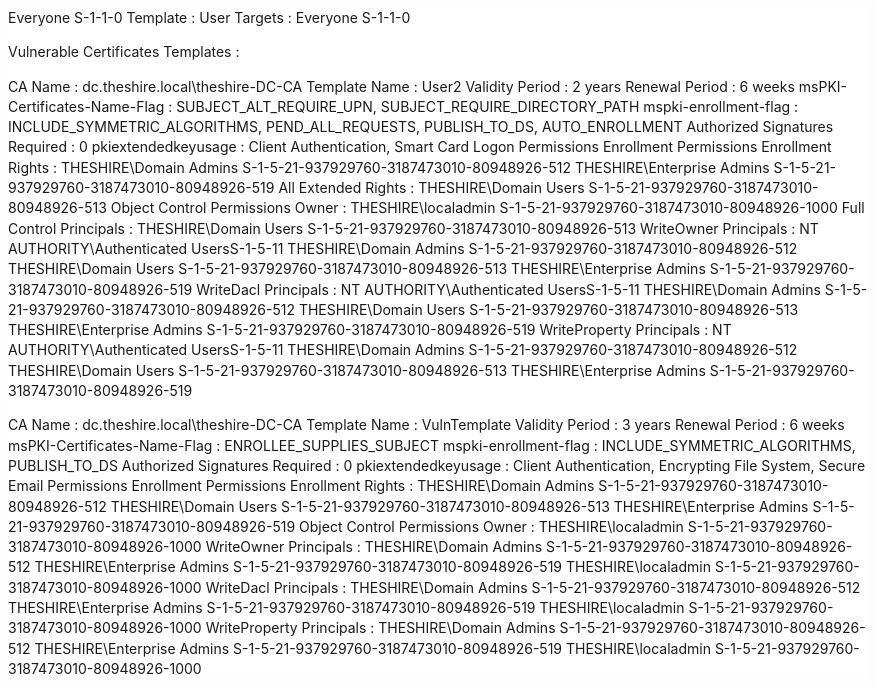  Everyone S-1-1-0
 Template : User
 Targets :
 Everyone S-1-1-0

 Vulnerable Certificates Templates :

 CA Name : dc.theshire.local\theshire-DC-CA
 Template Name : User2
 Validity Period : 2 years
 Renewal Period : 6 weeks
 msPKI-Certificates-Name-Flag : SUBJECT_ALT_REQUIRE_UPN, SUBJECT_REQUIRE_DIRECTORY_PATH
 mspki-enrollment-flag : INCLUDE_SYMMETRIC_ALGORITHMS, PEND_ALL_REQUESTS, PUBLISH_TO_DS, AUTO_ENROLLMENT
 Authorized Signatures Required : 0
 pkiextendedkeyusage : Client Authentication, Smart Card Logon
 Permissions
 Enrollment Permissions
 Enrollment Rights : THESHIRE\Domain Admins S-1-5-21-937929760-3187473010-80948926-512
 THESHIRE\Enterprise Admins S-1-5-21-937929760-3187473010-80948926-519
 All Extended Rights : THESHIRE\Domain Users S-1-5-21-937929760-3187473010-80948926-513
 Object Control Permissions
 Owner : THESHIRE\localadmin S-1-5-21-937929760-3187473010-80948926-1000
 Full Control Principals : THESHIRE\Domain Users S-1-5-21-937929760-3187473010-80948926-513
 WriteOwner Principals : NT AUTHORITY\Authenticated UsersS-1-5-11
 THESHIRE\Domain Admins S-1-5-21-937929760-3187473010-80948926-512
 THESHIRE\Domain Users S-1-5-21-937929760-3187473010-80948926-513
 THESHIRE\Enterprise Admins S-1-5-21-937929760-3187473010-80948926-519
 WriteDacl Principals : NT AUTHORITY\Authenticated UsersS-1-5-11
 THESHIRE\Domain Admins S-1-5-21-937929760-3187473010-80948926-512
 THESHIRE\Domain Users S-1-5-21-937929760-3187473010-80948926-513
 THESHIRE\Enterprise Admins S-1-5-21-937929760-3187473010-80948926-519
 WriteProperty Principals : NT AUTHORITY\Authenticated UsersS-1-5-11
 THESHIRE\Domain Admins S-1-5-21-937929760-3187473010-80948926-512
 THESHIRE\Domain Users S-1-5-21-937929760-3187473010-80948926-513
 THESHIRE\Enterprise Admins S-1-5-21-937929760-3187473010-80948926-519

 CA Name : dc.theshire.local\theshire-DC-CA
 Template Name : VulnTemplate
 Validity Period : 3 years
 Renewal Period : 6 weeks
 msPKI-Certificates-Name-Flag : ENROLLEE_SUPPLIES_SUBJECT
 mspki-enrollment-flag : INCLUDE_SYMMETRIC_ALGORITHMS, PUBLISH_TO_DS
 Authorized Signatures Required : 0
 pkiextendedkeyusage : Client Authentication, Encrypting File System, Secure Email
 Permissions
 Enrollment Permissions
 Enrollment Rights : THESHIRE\Domain Admins S-1-5-21-937929760-3187473010-80948926-512
 THESHIRE\Domain Users S-1-5-21-937929760-3187473010-80948926-513
 THESHIRE\Enterprise Admins S-1-5-21-937929760-3187473010-80948926-519
 Object Control Permissions
 Owner : THESHIRE\localadmin S-1-5-21-937929760-3187473010-80948926-1000
 WriteOwner Principals : THESHIRE\Domain Admins S-1-5-21-937929760-3187473010-80948926-512
 THESHIRE\Enterprise Admins S-1-5-21-937929760-3187473010-80948926-519
 THESHIRE\localadmin S-1-5-21-937929760-3187473010-80948926-1000
 WriteDacl Principals : THESHIRE\Domain Admins S-1-5-21-937929760-3187473010-80948926-512
 THESHIRE\Enterprise Admins S-1-5-21-937929760-3187473010-80948926-519
 THESHIRE\localadmin S-1-5-21-937929760-3187473010-80948926-1000
 WriteProperty Principals : THESHIRE\Domain Admins S-1-5-21-937929760-3187473010-80948926-512
 THESHIRE\Enterprise Admins S-1-5-21-937929760-3187473010-80948926-519
 THESHIRE\localadmin S-1-5-21-937929760-3187473010-80948926-1000
